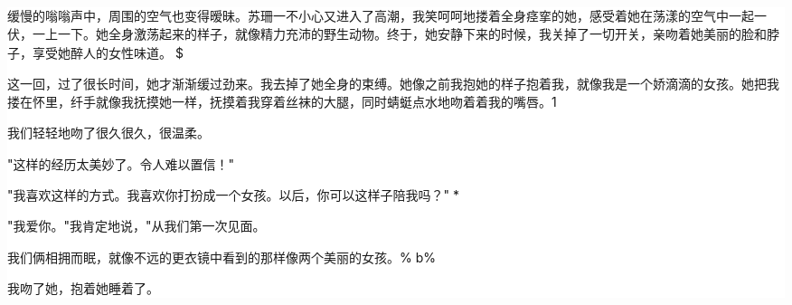 
缓慢的嗡嗡声中，周围的空气也变得暧昧。苏珊一不小心又进入了高潮，我笑呵呵地搂着全身痉挛的她，感受着她在荡漾的空气中一起一伏，一上一下。她全身激荡起来的样子，就像精力充沛的野生动物。终于，她安静下来的时候，我关掉了一切开关，亲吻着她美丽的脸和脖子，享受她醉人的女性味道。 $



这一回，过了很长时间，她才渐渐缓过劲来。我去掉了她全身的束缚。她像之前我抱她的样子抱着我，就像我是一个娇滴滴的女孩。她把我搂在怀里，纤手就像我抚摸她一样，抚摸着我穿着丝袜的大腿，同时蜻蜓点水地吻着着我的嘴唇。1



我们轻轻地吻了很久很久，很温柔。



"这样的经历太美妙了。令人难以置信！"



"我喜欢这样的方式。我喜欢你打扮成一个女孩。以后，你可以这样子陪我吗？" *



"我爱你。"我肯定地说，"从我们第一次见面。



我们俩相拥而眠，就像不远的更衣镜中看到的那样像两个美丽的女孩。% b%



我吻了她，抱着她睡着了。


